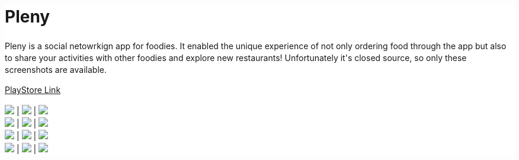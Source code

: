 # Pleny

Pleny is a social netowrkign app for foodies. It enabled the unique experience of not only ordering food through the app but also to share your activities with other foodies and explore new restaurants! Unfortunately it's closed source, so only these screenshots are available.

[PlayStore Link](https://play.google.com/store/apps/details?id=com.pleny)


<img src="assets/feed.png" height="400" />  |  <img src="assets/feed2.png" height="400" /> | <img src="assets/foodies.png" height="400" />
<br/>
<img src="assets/create_post1.png" height="400" /> | <img src="assets/create_post2.png" height="400" /> | <img src="assets/profile.png" height="400" />
<br/>
<img src="assets/brand_details.png" height="400" /> | <img src="assets/meal_customization.png" height="400" /> | <img src="assets/cart.png" height="400" />
<br/>
<img src="assets/notifications.png" height="400" /> | <img src="assets/map1.png" height="400" /> | <img src="assets/map2.png" height="400" />
